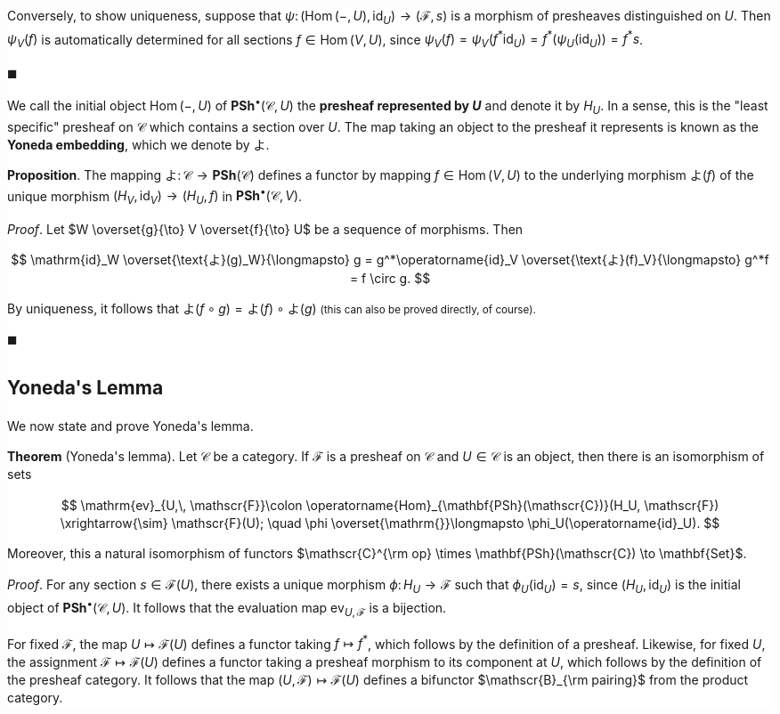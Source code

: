 Conversely, to show uniqueness, suppose that $\psi \colon (\operatorname{Hom}(-, U),\, \operatorname{id}_U) \to ( \mathscr{F}, s)$ is a morphism of presheaves distinguished on $U$. Then $\psi_V(f)$ is automatically determined for all sections $f \in \operatorname{Hom}(V, U)$, since $\psi_V(f) = \psi_V(f^*\operatorname{id}_U) = f^*\big(\psi_U(\operatorname{id}_U)\big) = f^*s$.

<div class="w-full flex mt-[-20px] mb-[25px] justify-end">

$\blacksquare$

</div>

We call the initial object $\operatorname{Hom}(-, U)$ of $\mathbf{PSh}^{\bullet}(\mathscr{C}, U)$ the **presheaf represented by $U$** and denote it by $H_U$. In a sense, this is the "least specific" presheaf on $\mathscr{C}$ which contains a section over $U$. The map taking an object to the presheaf it represents is known as the **Yoneda embedding**, which we denote by $\text{よ}$.

**Proposition**. The mapping $\text{よ}\colon \mathscr{C} \to \mathbf{PSh}(\mathscr{C})$ defines a functor by mapping $f \in \operatorname{Hom}(V, U)$ to the underlying morphism $\text{よ}(f)$ of the unique morphism $(H_V, \mathrm{id}_V) \to (H_U, f)$ in $\mathbf{PSh}^\bullet(\mathscr{C}, V)$.

_Proof_. Let $W \overset{g}{\to} V \overset{f}{\to} U$ be a sequence of morphisms. Then

$$
\mathrm{id}_W \overset{\text{よ}(g)_W}{\longmapsto} g = g^*\operatorname{id}_V \overset{\text{よ}(f)_V}{\longmapsto} g^*f = f \circ g.
$$

By uniqueness, it follows that $\text{よ}(f \circ g) = \text{よ}(f) \circ \text{よ}(g)$ <small> (this can also be proved directly, of course).</small>

<div class="w-full flex mt-[-20px] justify-end">

$\blacksquare$

</div>

## Yoneda's Lemma

We now state and prove Yoneda's lemma.

**Theorem** (Yoneda's lemma). Let $\mathscr{C}$ be a category. If $\mathscr{F}$ is a presheaf on $\mathscr{C}$ and $U \in \mathscr{C}$ is an object, then there is an isomorphism of sets

$$
\mathrm{ev}_{U,\, \mathscr{F}}\colon \operatorname{Hom}_{\mathbf{PSh}(\mathscr{C})}(H_U, \mathscr{F}) \xrightarrow{\sim} \mathscr{F}(U); \quad \phi \overset{\mathrm{}}\longmapsto \phi_U(\operatorname{id}_U).
$$

Moreover, this a natural isomorphism of functors $\mathscr{C}^{\rm op} \times \mathbf{PSh}(\mathscr{C}) \to \mathbf{Set}$.

_Proof_. For any section $s \in \mathscr{F}(U)$, there exists a unique morphism $\phi \colon H_U \to \mathscr{F}$ such that $\phi_U(\operatorname{id}_U) = s$, since $(H_U, \operatorname{id}_U)$ is the initial object of $\mathbf{PSh}^{\bullet}(\mathscr{C}, U)$. It follows that the evaluation map $\mathrm{ev}_{U,\, \mathscr{F}}$ is a bijection.

For fixed $\mathscr{F}$, the map $U \mapsto \mathscr{F}(U)$ defines a functor taking $f \mapsto f^*$, which follows by the definition of a presheaf. Likewise, for fixed $U$, the assignment $\mathscr{F} \mapsto \mathscr{F}(U)$ defines a functor taking a presheaf morphism to its component at $U$, which follows by the definition of the presheaf category. It follows that the map $(U, \mathscr{F}) \mapsto \mathscr{F}(U)$ defines a bifunctor $\mathscr{B}_{\rm pairing}$ from the product category.
